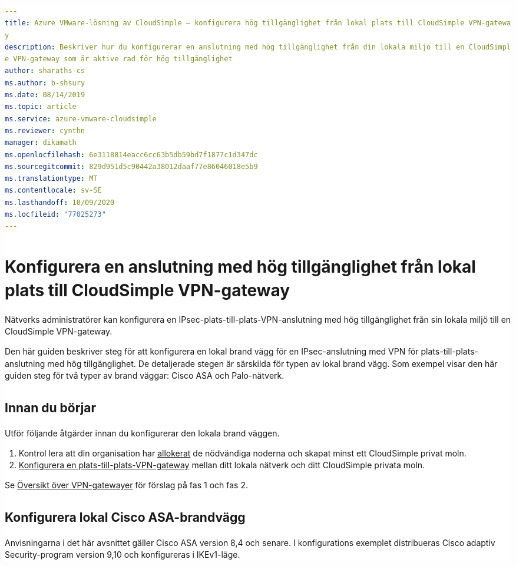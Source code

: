 ```yaml
---
title: Azure VMware-lösning av CloudSimple – konfigurera hög tillgänglighet från lokal plats till CloudSimple VPN-gateway
description: Beskriver hur du konfigurerar en anslutning med hög tillgänglighet från din lokala miljö till en CloudSimple VPN-gateway som är aktive rad för hög tillgänglighet
author: sharaths-cs
ms.author: b-shsury
ms.date: 08/14/2019
ms.topic: article
ms.service: azure-vmware-cloudsimple
ms.reviewer: cynthn
manager: dikamath
ms.openlocfilehash: 6e3118814eacc6cc63b5db59bd7f1877c1d347dc
ms.sourcegitcommit: 829d951d5c90442a38012daaf77e86046018e5b9
ms.translationtype: MT
ms.contentlocale: sv-SE
ms.lasthandoff: 10/09/2020
ms.locfileid: "77025273"
---
```

# <a name="configure-a-high-availability-connection-from-on-premises-to-cloudsimple-vpn-gateway"></a>Konfigurera en anslutning med hög tillgänglighet från lokal plats till CloudSimple VPN-gateway

Nätverks administratörer kan konfigurera en IPsec-plats-till-plats-VPN-anslutning med hög tillgänglighet från sin lokala miljö till en CloudSimple VPN-gateway.

Den här guiden beskriver steg för att konfigurera en lokal brand vägg för en IPsec-anslutning med VPN för plats-till-plats-anslutning med hög tillgänglighet. De detaljerade stegen är särskilda för typen av lokal brand vägg. Som exempel visar den här guiden steg för två typer av brand väggar: Cisco ASA och Palo-nätverk.

## <a name="before-you-begin"></a>Innan du börjar

Utför följande åtgärder innan du konfigurerar den lokala brand väggen.

1. Kontrol lera att din organisation har [allokerat](create-nodes.md) de nödvändiga noderna och skapat minst ett CloudSimple privat moln.
2. [Konfigurera en plats-till-plats-VPN-gateway](vpn-gateway.md#set-up-a-site-to-site-vpn-gateway) mellan ditt lokala nätverk och ditt CloudSimple privata moln.

Se [Översikt över VPN-gatewayer](cloudsimple-vpn-gateways.md) för förslag på fas 1 och fas 2.

## <a name="configure-on-premises-cisco-asa-firewall"></a>Konfigurera lokal Cisco ASA-brandvägg

Anvisningarna i det här avsnittet gäller Cisco ASA version 8,4 och senare. I konfigurations exemplet distribueras Cisco adaptiv Security-program version 9,10 och konfigureras i IKEv1-läge.
